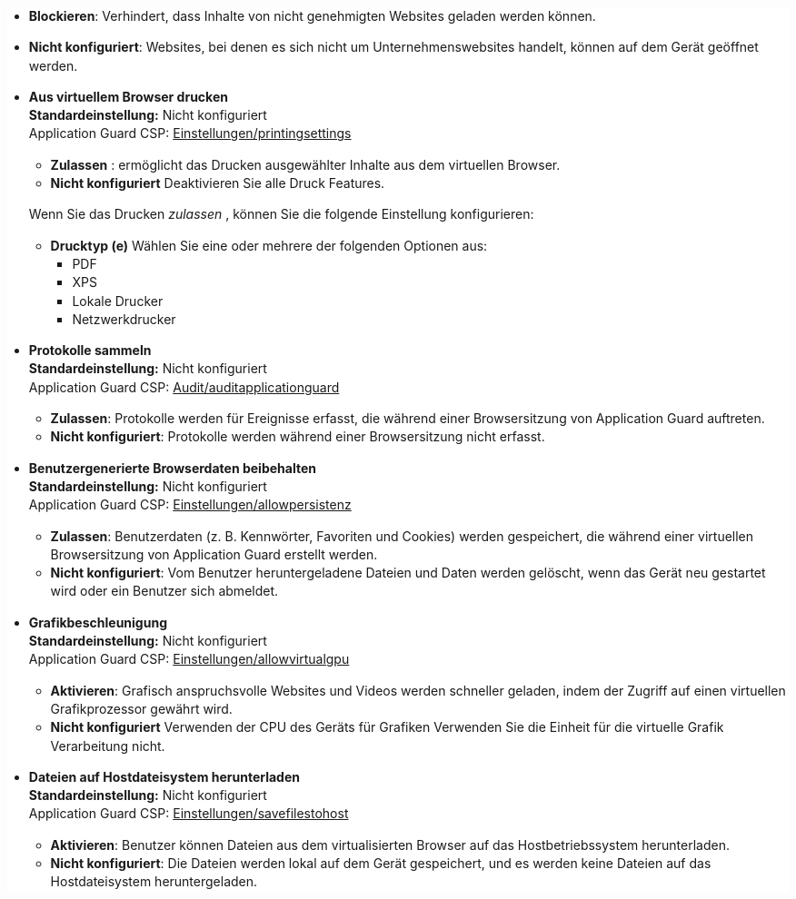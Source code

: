   - **Blockieren**: Verhindert, dass Inhalte von nicht genehmigten Websites geladen werden können.  
  - **Nicht konfiguriert**: Websites, bei denen es sich nicht um Unternehmenswebsites handelt, können auf dem Gerät geöffnet werden.  
 
- **Aus virtuellem Browser drucken**  
  **Standardeinstellung:** Nicht konfiguriert  
  Application Guard CSP: [Einstellungen/printingsettings](https://go.microsoft.com/fwlink/?linkid=872354)  

  - **Zulassen** : ermöglicht das Drucken ausgewählter Inhalte aus dem virtuellen Browser.  
  - **Nicht konfiguriert** Deaktivieren Sie alle Druck Features.  

  Wenn Sie das Drucken *zulassen* , können Sie die folgende Einstellung konfigurieren:
  - **Drucktyp (e)** Wählen Sie eine oder mehrere der folgenden Optionen aus:  
    - PDF  
    - XPS  
    - Lokale Drucker
    - Netzwerkdrucker  

- **Protokolle sammeln**  
  **Standardeinstellung:** Nicht konfiguriert  
  Application Guard CSP: [Audit/auditapplicationguard](https://go.microsoft.com/fwlink/?linkid=872418)  

  - **Zulassen**: Protokolle werden für Ereignisse erfasst, die während einer Browsersitzung von Application Guard auftreten.  
  - **Nicht konfiguriert**: Protokolle werden während einer Browsersitzung nicht erfasst.  

- **Benutzergenerierte Browserdaten beibehalten**  
  **Standardeinstellung:** Nicht konfiguriert  
  Application Guard CSP: [Einstellungen/allowpersistenz](https://go.microsoft.com/fwlink/?linkid=872419)  

  - **Zulassen**: Benutzerdaten (z. B. Kennwörter, Favoriten und Cookies) werden gespeichert, die während einer virtuellen Browsersitzung von Application Guard erstellt werden.  
  - **Nicht konfiguriert**: Vom Benutzer heruntergeladene Dateien und Daten werden gelöscht, wenn das Gerät neu gestartet wird oder ein Benutzer sich abmeldet.  

- **Grafikbeschleunigung**  
 **Standardeinstellung:** Nicht konfiguriert  
  Application Guard CSP: [Einstellungen/allowvirtualgpu](https://go.microsoft.com/fwlink/?linkid=872420)  
      
  - **Aktivieren**: Grafisch anspruchsvolle Websites und Videos werden schneller geladen, indem der Zugriff auf einen virtuellen Grafikprozessor gewährt wird.  
  - **Nicht konfiguriert** Verwenden der CPU des Geräts für Grafiken Verwenden Sie die Einheit für die virtuelle Grafik Verarbeitung nicht.  

- **Dateien auf Hostdateisystem herunterladen**  
  **Standardeinstellung:** Nicht konfiguriert  
  Application Guard CSP: [Einstellungen/savefilestohost](https://go.microsoft.com/fwlink/?linkid=872421)  

  - **Aktivieren**: Benutzer können Dateien aus dem virtualisierten Browser auf das Hostbetriebssystem herunterladen.  
  - **Nicht konfiguriert**: Die Dateien werden lokal auf dem Gerät gespeichert, und es werden keine Dateien auf das Hostdateisystem heruntergeladen.  
